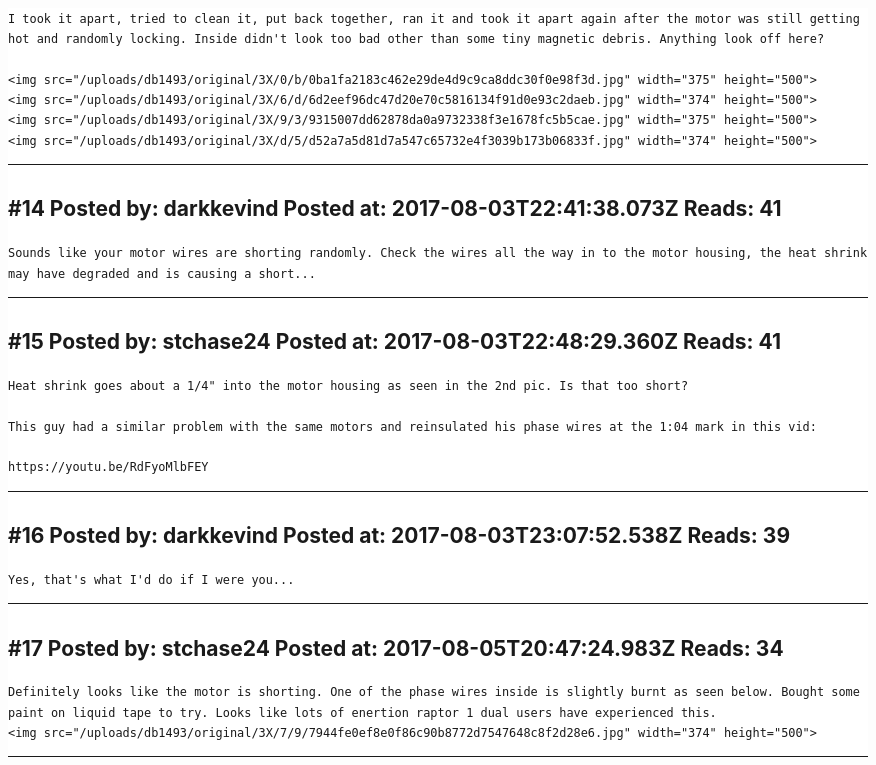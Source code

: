 ```
I took it apart, tried to clean it, put back together, ran it and took it apart again after the motor was still getting hot and randomly locking. Inside didn't look too bad other than some tiny magnetic debris. Anything look off here?

<img src="/uploads/db1493/original/3X/0/b/0ba1fa2183c462e29de4d9c9ca8ddc30f0e98f3d.jpg" width="375" height="500">
<img src="/uploads/db1493/original/3X/6/d/6d2eef96dc47d20e70c5816134f91d0e93c2daeb.jpg" width="374" height="500">
<img src="/uploads/db1493/original/3X/9/3/9315007dd62878da0a9732338f3e1678fc5b5cae.jpg" width="375" height="500">
<img src="/uploads/db1493/original/3X/d/5/d52a7a5d81d7a547c65732e4f3039b173b06833f.jpg" width="374" height="500">
```

---
## \#14 Posted by: darkkevind Posted at: 2017-08-03T22:41:38.073Z Reads: 41

```
Sounds like your motor wires are shorting randomly. Check the wires all the way in to the motor housing, the heat shrink may have degraded and is causing a short...
```

---
## \#15 Posted by: stchase24 Posted at: 2017-08-03T22:48:29.360Z Reads: 41

```
Heat shrink goes about a 1/4" into the motor housing as seen in the 2nd pic. Is that too short? 

This guy had a similar problem with the same motors and reinsulated his phase wires at the 1:04 mark in this vid:

https://youtu.be/RdFyoMlbFEY
```

---
## \#16 Posted by: darkkevind Posted at: 2017-08-03T23:07:52.538Z Reads: 39

```
Yes, that's what I'd do if I were you...
```

---
## \#17 Posted by: stchase24 Posted at: 2017-08-05T20:47:24.983Z Reads: 34

```
Definitely looks like the motor is shorting. One of the phase wires inside is slightly burnt as seen below. Bought some paint on liquid tape to try. Looks like lots of enertion raptor 1 dual users have experienced this.
<img src="/uploads/db1493/original/3X/7/9/7944fe0ef8e0f86c90b8772d7547648c8f2d28e6.jpg" width="374" height="500">
```

---
